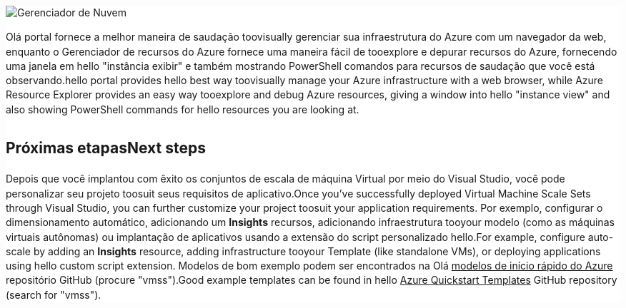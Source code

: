 ![Gerenciador de Nuvem][cloud_explorer]

 <span data-ttu-id="bb0f6-157">Olá portal fornece a melhor maneira de saudação toovisually gerenciar sua infraestrutura do Azure com um navegador da web, enquanto o Gerenciador de recursos do Azure fornece uma maneira fácil de tooexplore e depurar recursos do Azure, fornecendo uma janela em hello "instância exibir" e também mostrando PowerShell comandos para recursos de saudação que você está observando.</span><span class="sxs-lookup"><span data-stu-id="bb0f6-157">hello portal provides hello best way toovisually manage your Azure infrastructure with a web browser, while Azure Resource Explorer provides an easy way tooexplore and debug Azure resources, giving a window into hello "instance view" and also showing PowerShell commands for hello resources you are looking at.</span></span>

## <a name="next-steps"></a><span data-ttu-id="bb0f6-158">Próximas etapas</span><span class="sxs-lookup"><span data-stu-id="bb0f6-158">Next steps</span></span>
<span data-ttu-id="bb0f6-159">Depois que você implantou com êxito os conjuntos de escala de máquina Virtual por meio do Visual Studio, você pode personalizar seu projeto toosuit seus requisitos de aplicativo.</span><span class="sxs-lookup"><span data-stu-id="bb0f6-159">Once you’ve successfully deployed Virtual Machine Scale Sets through Visual Studio, you can further customize your project toosuit your application requirements.</span></span> <span data-ttu-id="bb0f6-160">Por exemplo, configurar o dimensionamento automático, adicionando um **Insights** recursos, adicionando infraestrutura tooyour modelo (como as máquinas virtuais autônomas) ou implantação de aplicativos usando a extensão do script personalizado hello.</span><span class="sxs-lookup"><span data-stu-id="bb0f6-160">For example, configure auto-scale by adding an **Insights** resource, adding infrastructure tooyour Template (like standalone VMs), or deploying applications using hello custom script extension.</span></span> <span data-ttu-id="bb0f6-161">Modelos de bom exemplo podem ser encontrados na Olá [modelos de início rápido do Azure](https://github.com/Azure/azure-quickstart-templates) repositório GitHub (procure "vmss").</span><span class="sxs-lookup"><span data-stu-id="bb0f6-161">Good example templates can be found in hello [Azure Quickstart Templates](https://github.com/Azure/azure-quickstart-templates) GitHub repository (search for "vmss").</span></span>

[file_new]: ./media/virtual-machine-scale-sets-vs-create/1-FileNew.png
[create_project]: ./media/virtual-machine-scale-sets-vs-create/2-CreateProject.png
[select_Template]: ./media/virtual-machine-scale-sets-vs-create/3b-SelectTemplateLin.png
[solution_explorer]: ./media/virtual-machine-scale-sets-vs-create/4-SolutionExplorer.png
[json_explorer]: ./media/virtual-machine-scale-sets-vs-create/10-JsonExplorer.png
[5deploy_Template]: ./media/virtual-machine-scale-sets-vs-create/5-DeployTemplate.png
[6deploy_Template]: ./media/virtual-machine-scale-sets-vs-create/6-DeployTemplate.png
[new_resource]: ./media/virtual-machine-scale-sets-vs-create/7-NewResourceGroup.png
[edit_parameters]: ./media/virtual-machine-scale-sets-vs-create/8-EditParameter.png
[output_window]: ./media/virtual-machine-scale-sets-vs-create/9-Output.png
[cloud_explorer]: ./media/virtual-machine-scale-sets-vs-create/12-CloudExplorer.png
